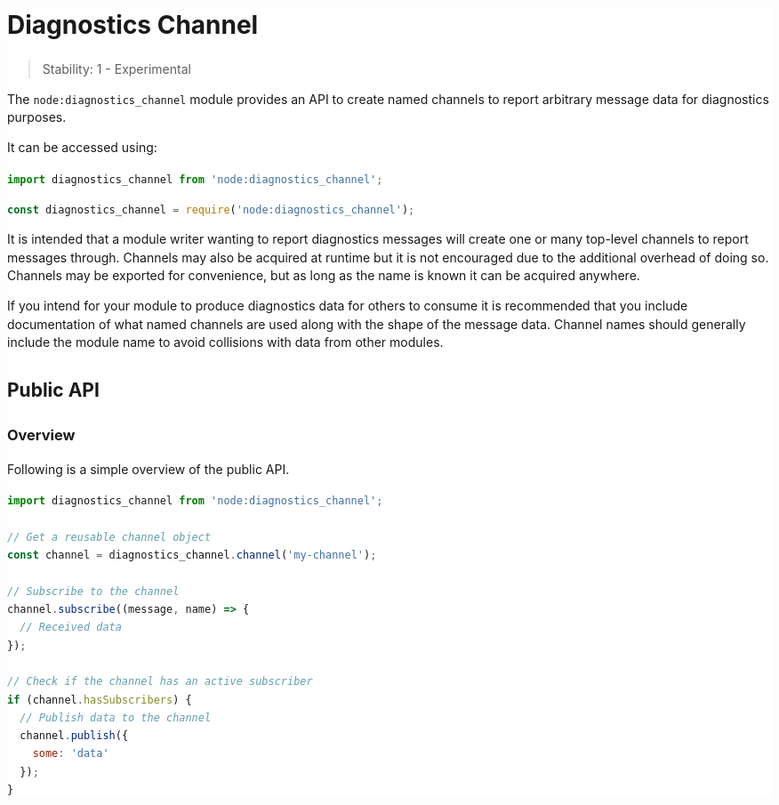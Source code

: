 # Diagnostics Channel



> Stability: 1 - Experimental



The `node:diagnostics_channel` module provides an API to create named channels
to report arbitrary message data for diagnostics purposes.

It can be accessed using:

```mjs
import diagnostics_channel from 'node:diagnostics_channel';
```

```cjs
const diagnostics_channel = require('node:diagnostics_channel');
```

It is intended that a module writer wanting to report diagnostics messages
will create one or many top-level channels to report messages through.
Channels may also be acquired at runtime but it is not encouraged
due to the additional overhead of doing so. Channels may be exported for
convenience, but as long as the name is known it can be acquired anywhere.

If you intend for your module to produce diagnostics data for others to
consume it is recommended that you include documentation of what named
channels are used along with the shape of the message data. Channel names
should generally include the module name to avoid collisions with data from
other modules.

## Public API

### Overview

Following is a simple overview of the public API.

```mjs
import diagnostics_channel from 'node:diagnostics_channel';

// Get a reusable channel object
const channel = diagnostics_channel.channel('my-channel');

// Subscribe to the channel
channel.subscribe((message, name) => {
  // Received data
});

// Check if the channel has an active subscriber
if (channel.hasSubscribers) {
  // Publish data to the channel
  channel.publish({
    some: 'data'
  });
}
```
